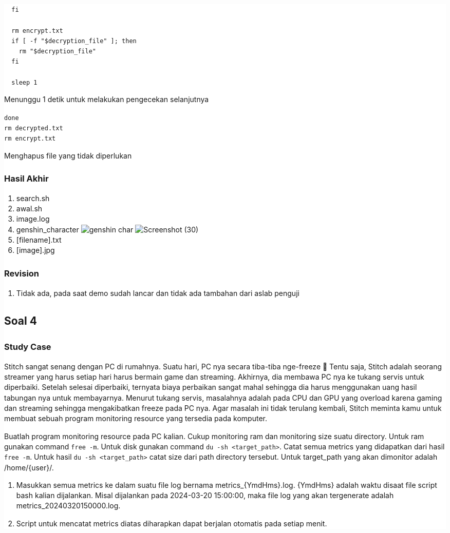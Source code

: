 ```
  fi

  rm encrypt.txt
  if [ -f "$decryption_file" ]; then
    rm "$decryption_file"
  fi

  sleep 1
```
Menunggu 1 detik untuk melakukan pengecekan selanjutnya
```
done
rm decrypted.txt
rm encrypt.txt
```
Menghapus file yang tidak diperlukan
### Hasil Akhir
1. search.sh
2. awal.sh
3. image.log
4. genshin_character
![genshin char](https://github.com/fqhhusain/Sisop-1-2024-MH-IT14/assets/88548292/380e5b26-efaf-4ab2-ada6-eddba88b64ec)
![Screenshot (30)](https://github.com/fqhhusain/Sisop-1-2024-MH-IT14/assets/88548292/16345a68-fe58-4167-ba16-87250d54724e)
6. [filename].txt
7. [image].jpg

### Revision
1. Tidak ada, pada saat demo sudah lancar dan tidak ada tambahan dari aslab penguji
## Soal 4
### Study Case
Stitch sangat senang dengan PC di rumahnya. Suatu hari, PC nya secara tiba-tiba nge-freeze 🤯 Tentu saja, Stitch adalah seorang streamer yang harus setiap hari harus bermain game dan streaming.  Akhirnya, dia membawa PC nya ke tukang servis untuk diperbaiki. Setelah selesai diperbaiki, ternyata biaya perbaikan sangat mahal sehingga dia harus menggunakan uang hasil tabungan nya untuk membayarnya. Menurut tukang servis, masalahnya adalah pada CPU dan GPU yang overload karena gaming dan streaming sehingga mengakibatkan freeze pada PC nya. Agar masalah ini tidak terulang kembali, Stitch meminta kamu untuk membuat sebuah program monitoring resource yang tersedia pada komputer.

Buatlah program monitoring resource pada PC kalian. Cukup monitoring ram dan monitoring size suatu directory. Untuk ram gunakan command `free -m`. Untuk disk gunakan command `du -sh <target_path>`. Catat semua metrics yang didapatkan dari hasil `free -m`. Untuk hasil `du -sh <target_path>` catat size dari path directory tersebut. Untuk target_path yang akan dimonitor adalah /home/{user}/. 

1. Masukkan semua metrics ke dalam suatu file log bernama metrics_{YmdHms}.log. {YmdHms} adalah waktu disaat file script bash kalian dijalankan. Misal dijalankan pada 2024-03-20 15:00:00, maka file log yang akan tergenerate adalah metrics_20240320150000.log. 

2. Script untuk mencatat metrics diatas diharapkan dapat berjalan otomatis pada setiap menit. 
